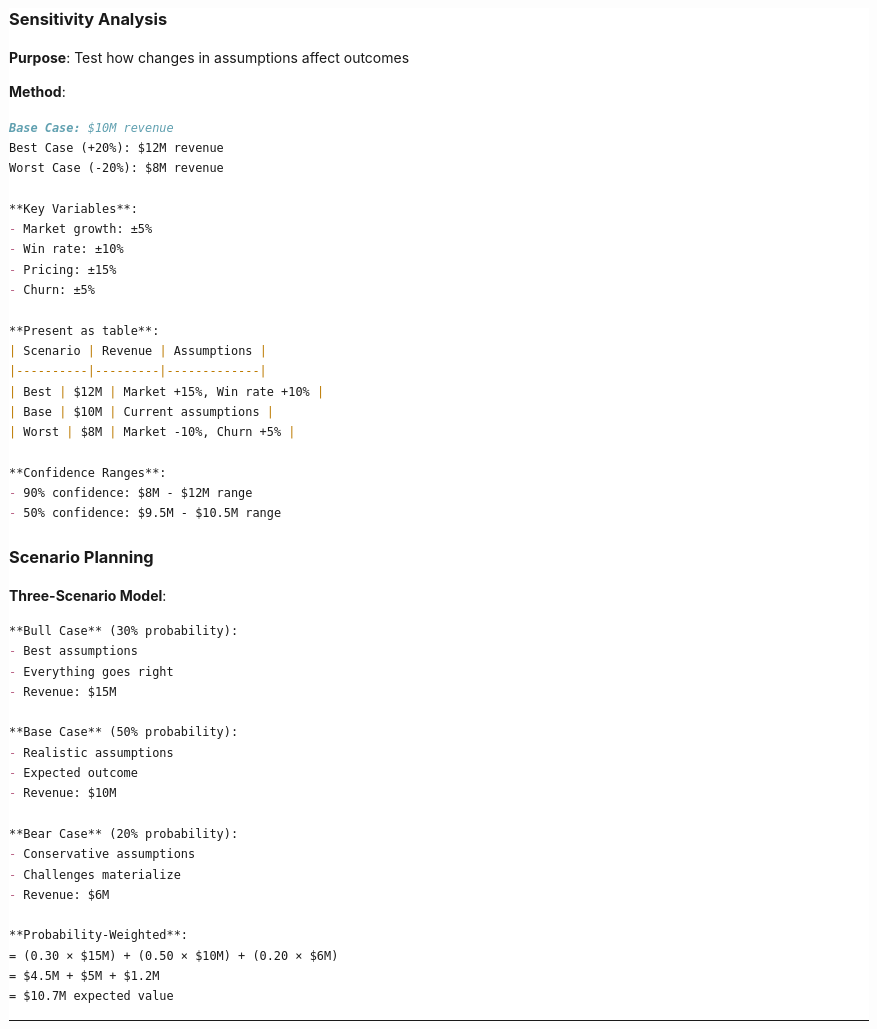 ### Sensitivity Analysis

**Purpose**: Test how changes in assumptions affect outcomes

**Method**:
```markdown
Base Case: $10M revenue
Best Case (+20%): $12M revenue
Worst Case (-20%): $8M revenue

**Key Variables**:
- Market growth: ±5%
- Win rate: ±10%
- Pricing: ±15%
- Churn: ±5%

**Present as table**:
| Scenario | Revenue | Assumptions |
|----------|---------|-------------|
| Best | $12M | Market +15%, Win rate +10% |
| Base | $10M | Current assumptions |
| Worst | $8M | Market -10%, Churn +5% |

**Confidence Ranges**:
- 90% confidence: $8M - $12M range
- 50% confidence: $9.5M - $10.5M range
```

### Scenario Planning

**Three-Scenario Model**:
```markdown
**Bull Case** (30% probability):
- Best assumptions
- Everything goes right
- Revenue: $15M

**Base Case** (50% probability):
- Realistic assumptions
- Expected outcome
- Revenue: $10M

**Bear Case** (20% probability):
- Conservative assumptions
- Challenges materialize
- Revenue: $6M

**Probability-Weighted**:
= (0.30 × $15M) + (0.50 × $10M) + (0.20 × $6M)
= $4.5M + $5M + $1.2M
= $10.7M expected value
```

---